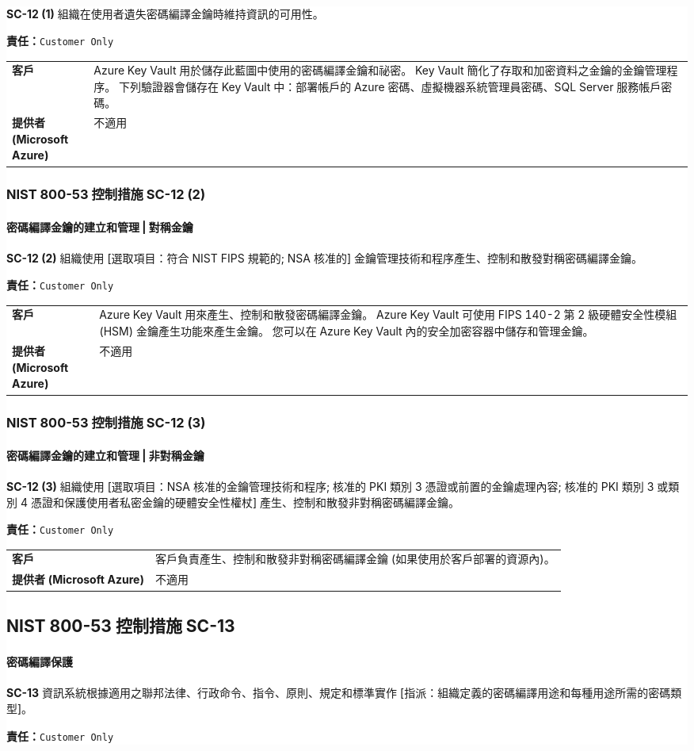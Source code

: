 **SC-12 (1)** 組織在使用者遺失密碼編譯金鑰時維持資訊的可用性。

**責任：**`Customer Only`

|||
|---|---|
| **客戶** | Azure Key Vault 用於儲存此藍圖中使用的密碼編譯金鑰和祕密。 Key Vault 簡化了存取和加密資料之金鑰的金鑰管理程序。 下列驗證器會儲存在 Key Vault 中：部署帳戶的 Azure 密碼、虛擬機器系統管理員密碼、SQL Server 服務帳戶密碼。 |
| **提供者 (Microsoft Azure)** | 不適用 |


 ### <a name="nist-800-53-control-sc-12-2"></a>NIST 800-53 控制措施 SC-12 (2)

#### <a name="cryptographic-key-establishment-and-management--symmetric-keys"></a>密碼編譯金鑰的建立和管理 | 對稱金鑰

**SC-12 (2)** 組織使用 [選取項目：符合 NIST FIPS 規範的; NSA 核准的] 金鑰管理技術和程序產生、控制和散發對稱密碼編譯金鑰。

**責任：**`Customer Only`

|||
|---|---|
| **客戶** | Azure Key Vault 用來產生、控制和散發密碼編譯金鑰。 Azure Key Vault 可使用 FIPS 140-2 第 2 級硬體安全性模組 (HSM) 金鑰產生功能來產生金鑰。 您可以在 Azure Key Vault 內的安全加密容器中儲存和管理金鑰。 |
| **提供者 (Microsoft Azure)** | 不適用 |


 ### <a name="nist-800-53-control-sc-12-3"></a>NIST 800-53 控制措施 SC-12 (3)

#### <a name="cryptographic-key-establishment-and-management--asymmetric-keys"></a>密碼編譯金鑰的建立和管理 | 非對稱金鑰

**SC-12 (3)** 組織使用 [選取項目：NSA 核准的金鑰管理技術和程序; 核准的 PKI 類別 3 憑證或前置的金鑰處理內容; 核准的 PKI 類別 3 或類別 4 憑證和保護使用者私密金鑰的硬體安全性權杖] 產生、控制和散發非對稱密碼編譯金鑰。

**責任：**`Customer Only`

|||
|---|---|
| **客戶** | 客戶負責產生、控制和散發非對稱密碼編譯金鑰 (如果使用於客戶部署的資源內)。 |
| **提供者 (Microsoft Azure)** | 不適用 |


 ## <a name="nist-800-53-control-sc-13"></a>NIST 800-53 控制措施 SC-13

#### <a name="cryptographic-protection"></a>密碼編譯保護

**SC-13** 資訊系統根據適用之聯邦法律、行政命令、指令、原則、規定和標準實作 [指派：組織定義的密碼編譯用途和每種用途所需的密碼類型]。

**責任：**`Customer Only`
